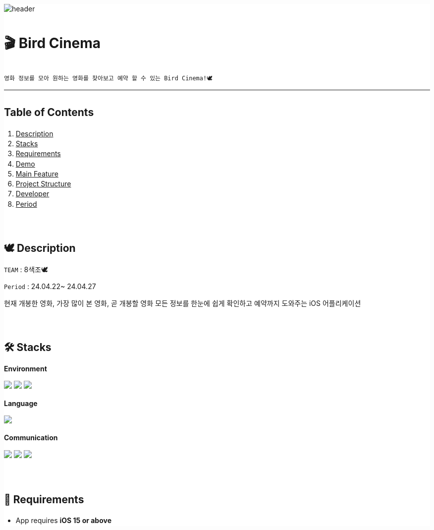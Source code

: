 
![header](https://capsule-render.vercel.app/api?type=cylinder&color=0:EAEDFE,100:5856D6&height=200&section=header&text=Bird%20Cinema&fontColor=000000&fontSize=70&animation=fadeIn&fontAlignY=50)

# 🎬 Bird Cinema

```

영화 정보를 모아 원하는 영화를 찾아보고 예약 할 수 있는 Bird Cinema!🕊️

```

---


## Table of Contents
1. [Description](#%EF%B8%8F-description)
2. [Stacks](#%EF%B8%8F-stacks)
3. [Requirements](#-requirements)
4. [Demo](#-demo)
5. [Main Feature](#-main-feature)
6. [Project Structure](#%EF%B8%8F-project-structure)
7. [Developer](#-developer)
8. [Period](#%EF%B8%8F-period)

</br>

## 🕊️ Description

`TEAM` : 8색조🕊️

`Period` : 24.04.22~ 24.04.27

현재 개봉한 영화, 가장 많이 본 영화, 곧 개봉할 영화 모든 정보를 한눈에 쉽게 확인하고 예약까지 도와주는 iOS 어플리케이션

</br>

## 🛠️ Stacks
**Environment**

<img src="https://img.shields.io/badge/-Xcode-147EFB?style=flat&logo=xcode&logoColor=white"/> <img src="https://img.shields.io/badge/-git-F05032?style=flat&logo=git&logoColor=white"/> <img src="https://img.shields.io/badge/-github-181717?style=flat&logo=github&logoColor=white"/>

**Language**

<img src="https://img.shields.io/badge/-swift-F05138?style=flat&logo=swift&logoColor=white"/> 

**Communication**

<img src="https://img.shields.io/badge/-slack-4A154B?style=flat&logo=slack&logoColor=white"/> <img src="https://img.shields.io/badge/-notion-000000?style=flat&logo=notion&logoColor=white"/>  <img src="https://img.shields.io/badge/-figma-609926?style=flat&logo=figma&logoColor=white"/>

</br>

## 🔧 Requirements
- App requires **iOS 15 or above**
